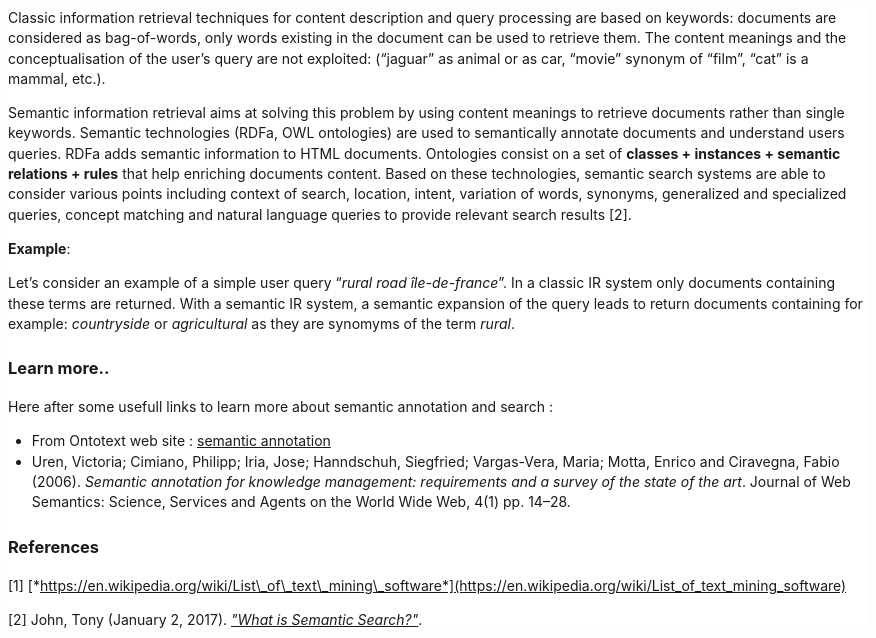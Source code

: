 Classic information retrieval techniques for content description and
query processing are based on keywords: documents are considered as
bag-of-words, only words existing in the document can be used to
retrieve them. The content meanings and the conceptualisation of the
user’s query are not exploited: (“jaguar” as animal or as car, “movie”
synonym of “film”, “cat” is a mammal, etc.).

Semantic information retrieval aims at solving this problem by using
content meanings to retrieve documents rather than single keywords.
Semantic technologies (RDFa, OWL ontologies) are used to semantically
annotate documents and understand users queries. RDFa adds semantic
information to HTML documents.  Ontologies consist on a set of
**classes + instances + semantic relations + rules** that help enriching documents
content. Based on these technologies, semantic search systems are able
to consider various points including context of search, location,
intent, variation of words, synonyms, generalized and
specialized queries, concept matching and natural
language queries to provide relevant search results \[2\].

**Example**:

Let’s consider an example of a simple user query “*rural road
île-de-france*”. In a classic IR system only documents containing these
terms are returned. With a semantic IR system, a semantic expansion of
the query leads to return documents containing for example:
*countryside* or *agricultural* as they are synomyms of the term
*rural*.

### Learn more..

Here after some usefull links to learn more about semantic annotation and search :
-   From Ontotext web site : [semantic annotation](ontotext.com/knowledgehub/fundamentals/semantic-annotation/)
-   Uren, Victoria; Cimiano, Philipp; Iria, Jose; Hanndschuh, Siegfried; Vargas-Vera, Maria; Motta, Enrico and Ciravegna, Fabio (2006). *Semantic annotation for knowledge management: requirements and a survey of the state of the art*. Journal of Web Semantics: Science, Services and Agents on the World Wide Web, 4(1) pp. 14–28.


### References

\[1\]
[*https://en.wikipedia.org/wiki/List\_of\_text\_mining\_software*](https://en.wikipedia.org/wiki/List_of_text_mining_software)

\[2\] John, Tony (January 2, 2017). [*"What is Semantic Search?"*](http://www.techulator.com/resources/5933-What-Semantic-Search.aspx).
